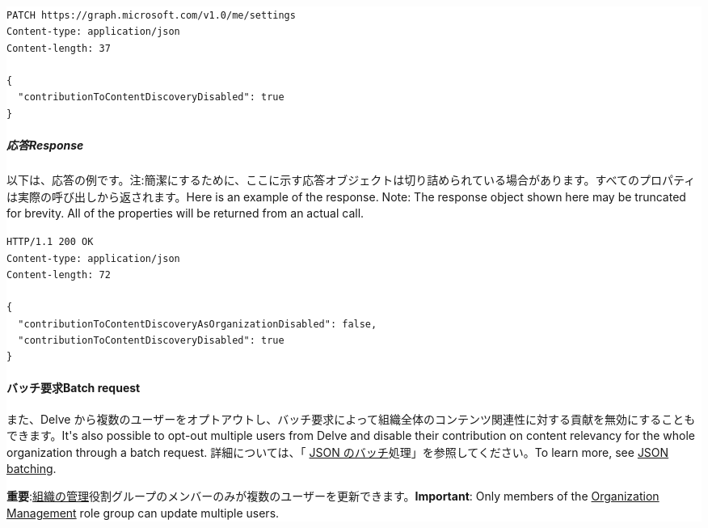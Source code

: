```http
PATCH https://graph.microsoft.com/v1.0/me/settings
Content-type: application/json
Content-length: 37

{
  "contributionToContentDiscoveryDisabled": true
}
```

##### <a name="response"></a><span data-ttu-id="3128e-144">応答</span><span class="sxs-lookup"><span data-stu-id="3128e-144">Response</span></span>

<span data-ttu-id="3128e-p107">以下は、応答の例です。注:簡潔にするために、ここに示す応答オブジェクトは切り詰められている場合があります。すべてのプロパティは実際の呼び出しから返されます。</span><span class="sxs-lookup"><span data-stu-id="3128e-p107">Here is an example of the response. Note: The response object shown here may be truncated for brevity. All of the properties will be returned from an actual call.</span></span>

```http
HTTP/1.1 200 OK
Content-type: application/json
Content-length: 72

{
  "contributionToContentDiscoveryAsOrganizationDisabled": false,
  "contributionToContentDiscoveryDisabled": true
}
```

#### <a name="batch-request"></a><span data-ttu-id="3128e-148">バッチ要求</span><span class="sxs-lookup"><span data-stu-id="3128e-148">Batch request</span></span>

<span data-ttu-id="3128e-149">また、Delve から複数のユーザーをオプトアウトし、バッチ要求によって組織全体のコンテンツ関連性に対する貢献を無効にすることもできます。</span><span class="sxs-lookup"><span data-stu-id="3128e-149">It's also possible to opt-out multiple users from Delve and disable their contribution on content relevancy for the whole organization through a batch request.</span></span>
<span data-ttu-id="3128e-150">詳細については、「 [JSON のバッチ](https://developer.microsoft.com/graph/docs/concepts/json_batching)処理」を参照してください。</span><span class="sxs-lookup"><span data-stu-id="3128e-150">To learn more, see [JSON batching](https://developer.microsoft.com/graph/docs/concepts/json_batching).</span></span>

<span data-ttu-id="3128e-151">**重要**:[組織の管理](https://support.office.com/article/permissions-in-the-office-365-security-compliance-center-d10608af-7934-490a-818e-e68f17d0e9c1?ui=en-US&rs=en-US&ad=US)役割グループのメンバーのみが複数のユーザーを更新できます。</span><span class="sxs-lookup"><span data-stu-id="3128e-151">**Important**: Only members of the [Organization Management](https://support.office.com/article/permissions-in-the-office-365-security-compliance-center-d10608af-7934-490a-818e-e68f17d0e9c1?ui=en-US&rs=en-US&ad=US) role group can update multiple users.</span></span> 



